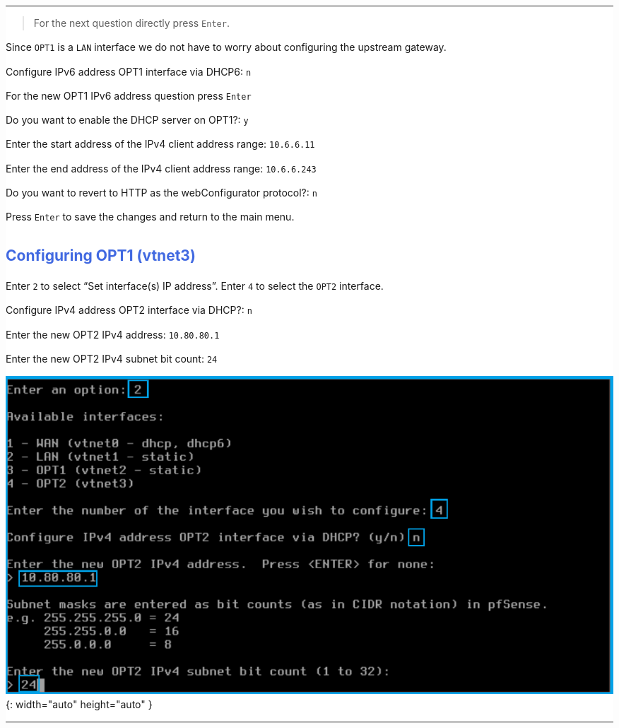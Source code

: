 ----

> For the next question directly press `Enter`. 

Since `OPT1` is a `LAN` interface we do not have to worry about configuring the upstream gateway.

Configure IPv6 address OPT1 interface via DHCP6: `n`

For the new OPT1 IPv6 address question press `Enter`

Do you want to enable the DHCP server on OPT1?: `y`

Enter the start address of the IPv4 client address range: `10.6.6.11`

Enter the end address of the IPv4 client address range: `10.6.6.243`

Do you want to revert to HTTP as the webConfigurator protocol?: `n`

Press `Enter` to save the changes and return to the main menu.

## <span style="color: royalblue; font-weight: bold;">Configuring OPT1 (vtnet3)</span>

Enter `2` to select “Set interface(s) IP address”. Enter `4` to select the `OPT2` interface.

Configure IPv4 address OPT2 interface via DHCP?: `n`

Enter the new OPT2 IPv4 address: `10.80.80.1`

Enter the new OPT2 IPv4 subnet bit count: `24`

![vbox38.png](/assets/vbox38.png){: width="auto" height="auto" }

----
